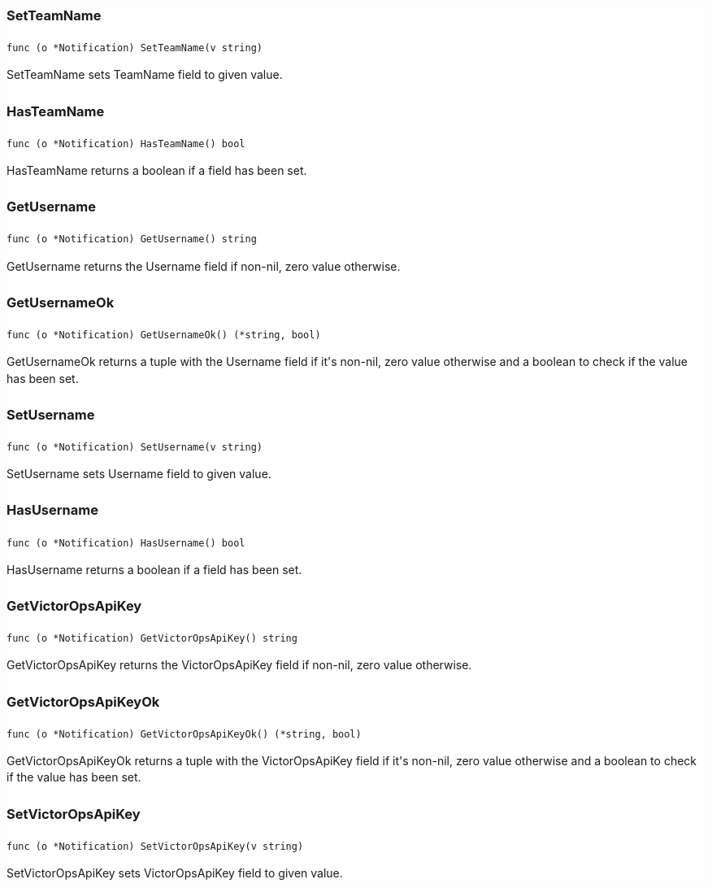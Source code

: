 ### SetTeamName

`func (o *Notification) SetTeamName(v string)`

SetTeamName sets TeamName field to given value.

### HasTeamName

`func (o *Notification) HasTeamName() bool`

HasTeamName returns a boolean if a field has been set.

### GetUsername

`func (o *Notification) GetUsername() string`

GetUsername returns the Username field if non-nil, zero value otherwise.

### GetUsernameOk

`func (o *Notification) GetUsernameOk() (*string, bool)`

GetUsernameOk returns a tuple with the Username field if it's non-nil, zero value otherwise
and a boolean to check if the value has been set.

### SetUsername

`func (o *Notification) SetUsername(v string)`

SetUsername sets Username field to given value.

### HasUsername

`func (o *Notification) HasUsername() bool`

HasUsername returns a boolean if a field has been set.

### GetVictorOpsApiKey

`func (o *Notification) GetVictorOpsApiKey() string`

GetVictorOpsApiKey returns the VictorOpsApiKey field if non-nil, zero value otherwise.

### GetVictorOpsApiKeyOk

`func (o *Notification) GetVictorOpsApiKeyOk() (*string, bool)`

GetVictorOpsApiKeyOk returns a tuple with the VictorOpsApiKey field if it's non-nil, zero value otherwise
and a boolean to check if the value has been set.

### SetVictorOpsApiKey

`func (o *Notification) SetVictorOpsApiKey(v string)`

SetVictorOpsApiKey sets VictorOpsApiKey field to given value.
